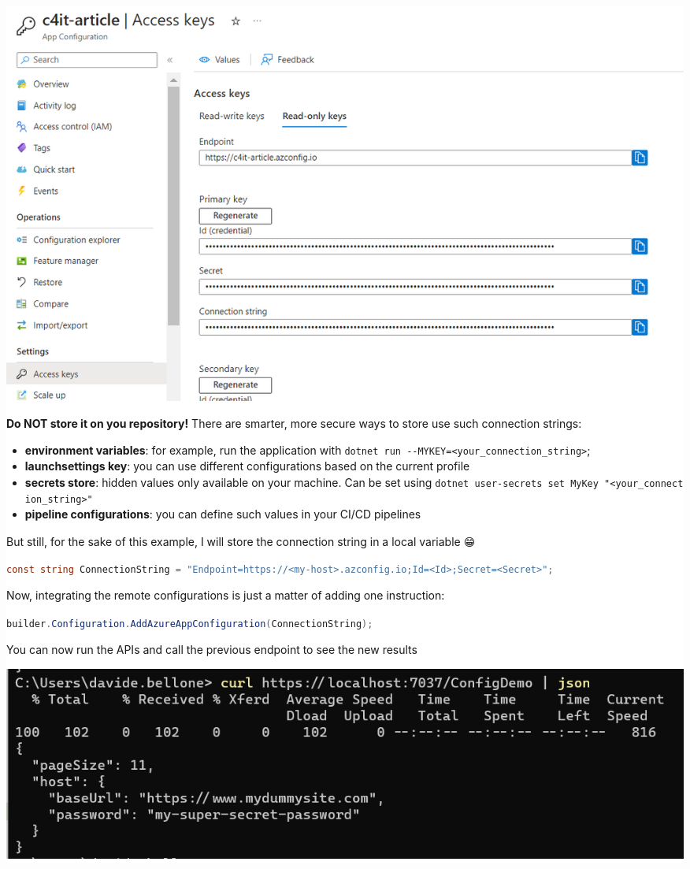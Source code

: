 ![](./access-keys.png)

**Do NOT store it on you repository!** There are smarter, more secure ways to store use such connection strings:

* **environment variables**: for example, run the application with `dotnet run --MYKEY=<your_connection_string>`;
* **launchsettings key**: you can use different configurations based on the current profile
* **secrets store**: hidden values only available on your machine. Can be set using `dotnet user-secrets set MyKey "<your_connection_string>"`
* **pipeline configurations**: you can define such values in your CI/CD pipelines

But still, for the sake of this example, I will store the connection string in a local variable 😁

```cs
const string ConnectionString = "Endpoint=https://<my-host>.azconfig.io;Id=<Id>;Secret=<Secret>";
```

Now, integrating the remote configurations is just a matter of adding one instruction:

```cs
builder.Configuration.AddAzureAppConfiguration(ConnectionString);
```

You can now run the APIs and call the previous endpoint to see the new results

![AA](./config-from-azure.png)
